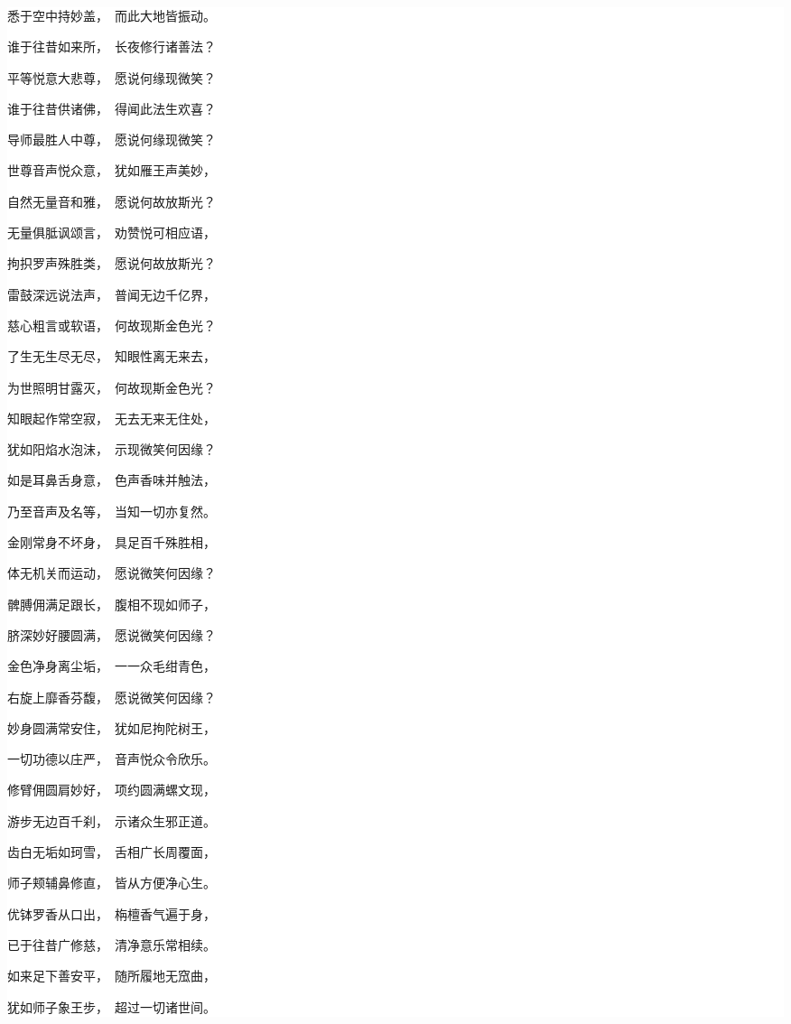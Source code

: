 悉于空中持妙盖，　而此大地皆振动。  

谁于往昔如来所，　长夜修行诸善法？  

平等悦意大悲尊，　愿说何缘现微笑？  

谁于往昔供诸佛，　得闻此法生欢喜？  

导师最胜人中尊，　愿说何缘现微笑？  

世尊音声悦众意，　犹如雁王声美妙，  

自然无量音和雅，　愿说何故放斯光？  

无量俱胝讽颂言，　劝赞悦可相应语，  

拘抧罗声殊胜类，　愿说何故放斯光？  

雷鼓深远说法声，　普闻无边千亿界，  

慈心粗言或软语，　何故现斯金色光？  

了生无生尽无尽，　知眼性离无来去，  

为世照明甘露灭，　何故现斯金色光？  

知眼起作常空寂，　无去无来无住处，  

犹如阳焰水泡沫，　示现微笑何因缘？  

如是耳鼻舌身意，　色声香味并触法，  

乃至音声及名等，　当知一切亦复然。  

金刚常身不坏身，　具足百千殊胜相，  

体无机关而运动，　愿说微笑何因缘？  

髀膊佣满足跟长，　腹相不现如师子，  

脐深妙好腰圆满，　愿说微笑何因缘？  

金色净身离尘垢，　一一众毛绀青色，  

右旋上靡香芬馥，　愿说微笑何因缘？  

妙身圆满常安住，　犹如尼拘陀树王，  

一切功德以庄严，　音声悦众令欣乐。  

修臂佣圆肩妙好，　项约圆满螺文现，  

游步无边百千刹，　示诸众生邪正道。  

齿白无垢如珂雪，　舌相广长周覆面，  

师子颊辅鼻修直，　皆从方便净心生。  

优钵罗香从口出，　栴檀香气遍于身，  

已于往昔广修慈，　清净意乐常相续。  

如来足下善安平，　随所履地无窊曲，  

犹如师子象王步，　超过一切诸世间。  
